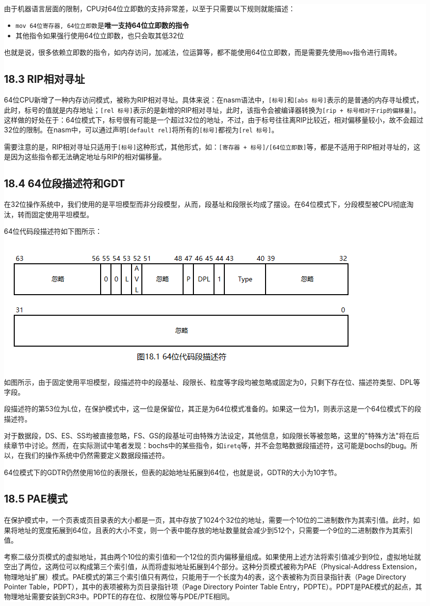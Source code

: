 由于机器语言层面的限制，CPU对64位立即数的支持非常差，以至于只需要以下规则就能描述：

* `mov 64位寄存器, 64位立即数`是**唯一支持64位立即数的指令**
* 其他指令如果强行使用64位立即数，也只会取其低32位

也就是说，很多依赖立即数的指令，如内存访问，加减法，位运算等，都不能使用64位立即数，而是需要先使用`mov`指令进行周转。

## 18.3 RIP相对寻址

64位CPU新增了一种内存访问模式，被称为RIP相对寻址。具体来说：在nasm语法中，`[标号]`和`[abs 标号]`表示的是普通的内存寻址模式，此时，标号的值就是内存地址；`[rel 标号]`表示的是新增的RIP相对寻址，此时，该指令会被编译器转换为`[rip + 标号相对于rip的偏移量]`。这样做的好处在于：64位模式下，标号很有可能是一个超过32位的地址，不过，由于标号往往离RIP比较近，相对偏移量较小，故不会超过32位的限制。在nasm中，可以通过声明`[default rel]`将所有的`[标号]`都视为`[rel 标号]`。

需要注意的是，RIP相对寻址只适用于`[标号]`这种形式，其他形式，如：`[寄存器 + 标号]/[64位立即数]`等，都是不适用于RIP相对寻址的，这是因为这些指令都无法确定地址与RIP的相对偏移量。

## 18.4 64位段描述符和GDT

在32位操作系统中，我们使用的是平坦模型而非分段模型，从而，段基址和段限长均成了摆设。在64位模式下，分段模型被CPU彻底淘汰，转而固定使用平坦模型。

64位代码段描述符如下图所示：

![](../figure/os/18.1.png)

如图所示，由于固定使用平坦模型，段描述符中的段基址、段限长、粒度等字段均被忽略或固定为0，只剩下存在位、描述符类型、DPL等字段。

段描述符的第53位为L位，在保护模式中，这一位是保留位，其正是为64位模式准备的。如果这一位为1，则表示这是一个64位模式下的段描述符。

对于数据段，DS、ES、SS均被直接忽略，FS、GS的段基址可由特殊方法设定，其他信息，如段限长等被忽略，这里的"特殊方法"将在后续章节中讨论。然而，在实际测试中笔者发现：bochs中的某些指令，如`iretq`等，并不会忽略数据段描述符，这可能是bochs的bug。所以，在我们的操作系统中仍然需要定义数据段描述符。

64位模式下的GDTR仍然使用16位的表限长，但表的起始地址拓展到64位，也就是说，GDTR的大小为10字节。

## 18.5 PAE模式

在保护模式中，一个页表或页目录表的大小都是一页，其中存放了1024个32位的地址，需要一个10位的二进制数作为其索引值。此时，如果将地址的宽度拓展到64位，且表的大小不变，则一个表中能存放的地址数量就会减少到512个，只需要一个9位的二进制数作为其索引值。

考察二级分页模式的虚拟地址，其由两个10位的索引值和一个12位的页内偏移量组成。如果使用上述方法将索引值减少到9位，虚拟地址就空出了两位，这两位可以构成第三个索引值，从而将虚拟地址拓展到4个部分。这种分页模式被称为PAE（Physical-Address Extension，物理地址扩展）模式。PAE模式的第三个索引值只有两位，只能用于一个长度为4的表，这个表被称为页目录指针表（Page Directory Pointer Table，PDPT），其中的表项被称为页目录指针项（Page Directory Pointer Table Entry，PDPTE）。PDPT是PAE模式的起点，其物理地址需要安装到CR3中。PDPTE的存在位、权限位等与PDE/PTE相同。
